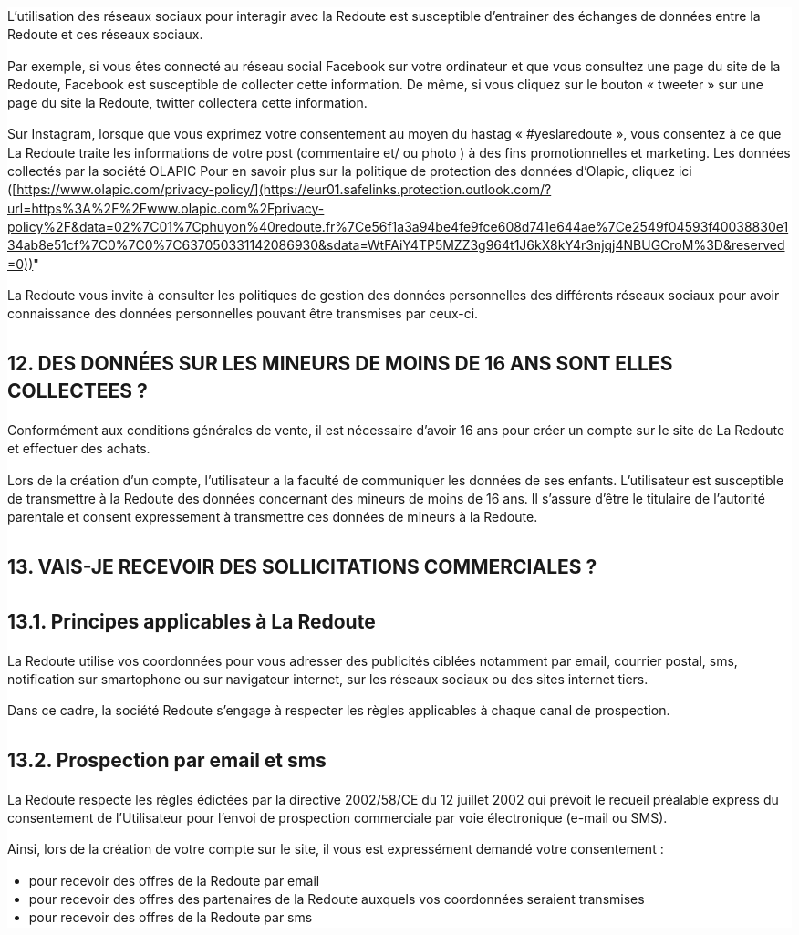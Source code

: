 L’utilisation des réseaux sociaux pour interagir avec la Redoute est susceptible d’entrainer des échanges de données entre la Redoute et ces réseaux sociaux.

Par exemple, si vous êtes connecté au réseau social Facebook sur votre ordinateur et que vous consultez une page du site de la Redoute, Facebook est susceptible de collecter cette information. De même, si vous cliquez sur le bouton « tweeter » sur une page du site la Redoute, twitter collectera cette information.

Sur Instagram, lorsque que vous exprimez votre consentement au moyen du hastag « #yeslaredoute », vous consentez à ce que La Redoute traite les informations de votre post (commentaire et/ ou photo ) à des fins promotionnelles et marketing. Les données collectés par la société OLAPIC Pour en savoir plus sur la politique de protection des données d’Olapic, cliquez ici ([https://www.olapic.com/privacy-policy/](https://eur01.safelinks.protection.outlook.com/?url=https%3A%2F%2Fwww.olapic.com%2Fprivacy-policy%2F&data=02%7C01%7Cphuyon%40redoute.fr%7Ce56f1a3a94be4fe9fce608d741e644ae%7Ce2549f04593f40038830e134ab8e51cf%7C0%7C0%7C637050331142086930&sdata=WtFAiY4TP5MZZ3g964t1J6kX8kY4r3njqj4NBUGCroM%3D&reserved=0))"

La Redoute vous invite à consulter les politiques de gestion des données personnelles des différents réseaux sociaux pour avoir connaissance des données personnelles pouvant être transmises par ceux-ci.

12\. DES DONNÉES SUR LES MINEURS DE MOINS DE 16 ANS SONT ELLES COLLECTEES ?
---------------------------------------------------------------------------

Conformément aux conditions générales de vente, il est nécessaire d’avoir 16 ans pour créer un compte sur le site de La Redoute et effectuer des achats.

Lors de la création d’un compte, l’utilisateur a la faculté de communiquer les données de ses enfants. L’utilisateur est susceptible de transmettre à la Redoute des données concernant des mineurs de moins de 16 ans. Il s’assure d’être le titulaire de l’autorité parentale et consent expressement à transmettre ces données de mineurs à la Redoute.

13\. VAIS-JE RECEVOIR DES SOLLICITATIONS COMMERCIALES ?
-------------------------------------------------------

13.1. Principes applicables à La Redoute
----------------------------------------

La Redoute utilise vos coordonnées pour vous adresser des publicités ciblées notamment par email, courrier postal, sms, notification sur smartophone ou sur navigateur internet, sur les réseaux sociaux ou des sites internet tiers.

Dans ce cadre, la société Redoute s’engage à respecter les règles applicables à chaque canal de prospection.

13.2. Prospection par email et sms
----------------------------------

La Redoute respecte les règles édictées par la directive 2002/58/CE du 12 juillet 2002 qui prévoit le recueil préalable express du consentement de l’Utilisateur pour l’envoi de prospection commerciale par voie électronique (e-mail ou SMS).

Ainsi, lors de la création de votre compte sur le site, il vous est expressément demandé votre consentement :

* pour recevoir des offres de la Redoute par email
* pour recevoir des offres des partenaires de la Redoute auxquels vos coordonnées seraient transmises
* pour recevoir des offres de la Redoute par sms
